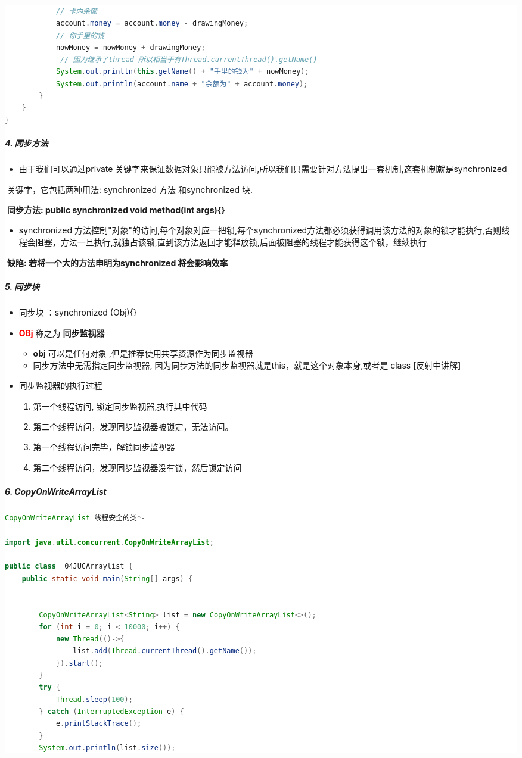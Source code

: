 ```java
            // 卡内余额
            account.money = account.money - drawingMoney;
            // 你手里的钱
            nowMoney = nowMoney + drawingMoney;
             // 因为继承了thread 所以相当于有Thread.currentThread().getName()
            System.out.println(this.getName() + "手里的钱为" + nowMoney); 
            System.out.println(account.name + "余额为" + account.money);
        }
    }
}

```



##### 4. 同步方法

* 由于我们可以通过private 关键字来保证数据对象只能被方法访问,所以我们只需要针对方法提出一套机制,这套机制就是synchronized

​		关键字，它包括两种用法: synchronized 方法 和synchronized 块.

​		**同步方法: public synchronized void method(int args){}**

* synchronized 方法控制"对象"的访问,每个对象对应一把锁,每个synchronized方法都必须获得调用该方法的对象的锁才能执行,否则线程会阻塞，方法一旦执行,就独占该锁,直到该方法返回才能释放锁,后面被阻塞的线程才能获得这个锁，继续执行

​		**缺陷: 若将一个大的方法申明为synchronized 将会影响效率**



##### 5. 同步块

* 同步块 ：synchronized (Obj){}
* <span style="color:red">**OBj**</span> 称之为 **同步监视器**
  * **obj** 可以是任何对象 ,但是推荐使用共享资源作为同步监视器
  * 同步方法中无需指定同步监视器, 因为同步方法的同步监视器就是this，就是这个对象本身,或者是 class [反射中讲解]

* 同步监视器的执行过程

  1. 第一个线程访问, 锁定同步监视器,执行其中代码

  2. 第二个线程访问，发现同步监视器被锁定，无法访问。

  3. 第一个线程访问完毕，解锁同步监视器

  4. 第二个线程访问，发现同步监视器没有锁，然后锁定访问

     

##### 6. CopyOnWriteArrayList

```java
CopyOnWriteArrayList 线程安全的类*-

import java.util.concurrent.CopyOnWriteArrayList;

public class _04JUCArraylist {
    public static void main(String[] args) {


        CopyOnWriteArrayList<String> list = new CopyOnWriteArrayList<>();
        for (int i = 0; i < 10000; i++) {
            new Thread(()->{
                list.add(Thread.currentThread().getName());
            }).start();
        }
        try {
            Thread.sleep(100);
        } catch (InterruptedException e) {
            e.printStackTrace();
        }
        System.out.println(list.size());
```